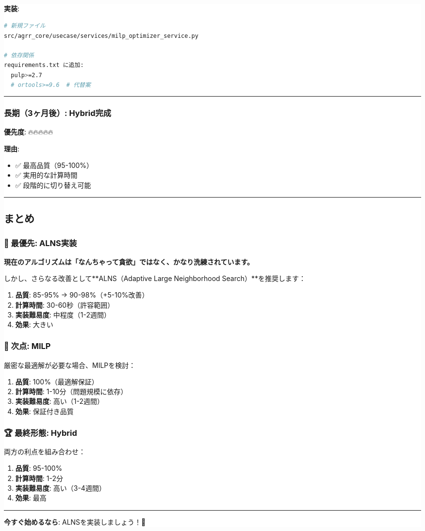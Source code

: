 **実装**:
```bash
# 新規ファイル
src/agrr_core/usecase/services/milp_optimizer_service.py

# 依存関係
requirements.txt に追加:
  pulp>=2.7
  # ortools>=9.6  # 代替案
```

---

### 長期（3ヶ月後）: Hybrid完成

**優先度**: 🔥🔥🔥🔥🔥

**理由**:
- ✅ 最高品質（95-100%）
- ✅ 実用的な計算時間
- ✅ 段階的に切り替え可能

---

## まとめ

### 🎯 最優先: ALNS実装

**現在のアルゴリズムは「なんちゃって貪欲」ではなく、かなり洗練されています。**

しかし、さらなる改善として**ALNS（Adaptive Large Neighborhood Search）**を推奨します：

1. **品質**: 85-95% → 90-98%（+5-10%改善）
2. **計算時間**: 30-60秒（許容範囲）
3. **実装難易度**: 中程度（1-2週間）
4. **効果**: 大きい

### 🥈 次点: MILP

厳密な最適解が必要な場合、MILPを検討：

1. **品質**: 100%（最適解保証）
2. **計算時間**: 1-10分（問題規模に依存）
3. **実装難易度**: 高い（1-2週間）
4. **効果**: 保証付き品質

### 🏆 最終形態: Hybrid

両方の利点を組み合わせ：

1. **品質**: 95-100%
2. **計算時間**: 1-2分
3. **実装難易度**: 高い（3-4週間）
4. **効果**: 最高

---

**今すぐ始めるなら**: ALNSを実装しましょう！🚀

